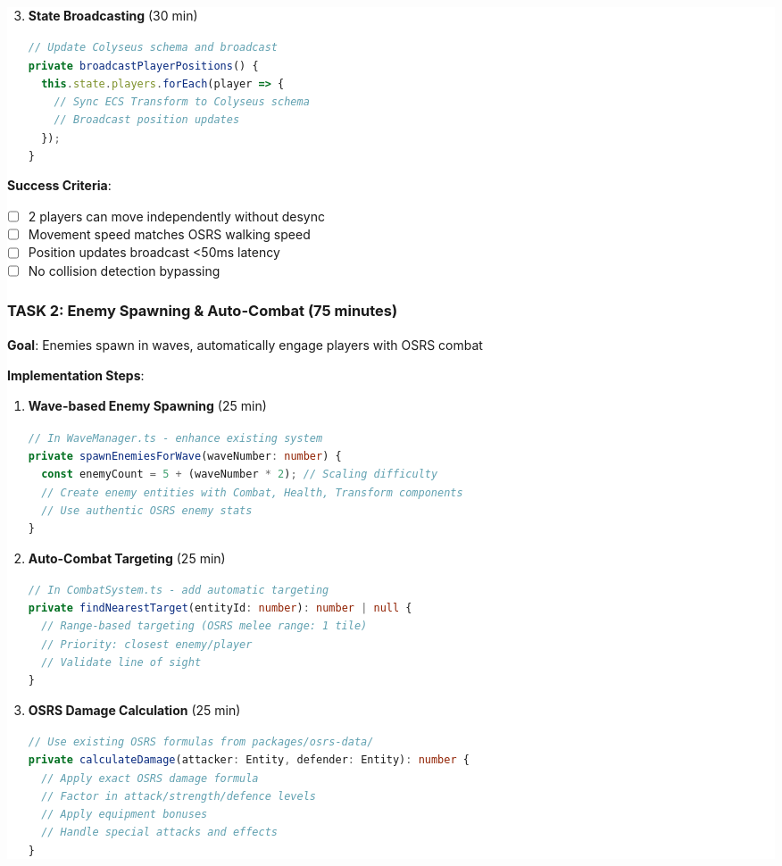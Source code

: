 3. **State Broadcasting** (30 min)

   ```typescript
   // Update Colyseus schema and broadcast
   private broadcastPlayerPositions() {
     this.state.players.forEach(player => {
       // Sync ECS Transform to Colyseus schema
       // Broadcast position updates
     });
   }
   ```

**Success Criteria**:

- [ ] 2 players can move independently without desync
- [ ] Movement speed matches OSRS walking speed
- [ ] Position updates broadcast <50ms latency
- [ ] No collision detection bypassing

### **TASK 2: Enemy Spawning & Auto-Combat (75 minutes)**

**Goal**: Enemies spawn in waves, automatically engage players with OSRS combat

**Implementation Steps**:

1. **Wave-based Enemy Spawning** (25 min)

   ```typescript
   // In WaveManager.ts - enhance existing system
   private spawnEnemiesForWave(waveNumber: number) {
     const enemyCount = 5 + (waveNumber * 2); // Scaling difficulty
     // Create enemy entities with Combat, Health, Transform components
     // Use authentic OSRS enemy stats
   }
   ```

2. **Auto-Combat Targeting** (25 min)

   ```typescript
   // In CombatSystem.ts - add automatic targeting
   private findNearestTarget(entityId: number): number | null {
     // Range-based targeting (OSRS melee range: 1 tile)
     // Priority: closest enemy/player
     // Validate line of sight
   }
   ```

3. **OSRS Damage Calculation** (25 min)

   ```typescript
   // Use existing OSRS formulas from packages/osrs-data/
   private calculateDamage(attacker: Entity, defender: Entity): number {
     // Apply exact OSRS damage formula
     // Factor in attack/strength/defence levels
     // Apply equipment bonuses
     // Handle special attacks and effects
   }
   ```
